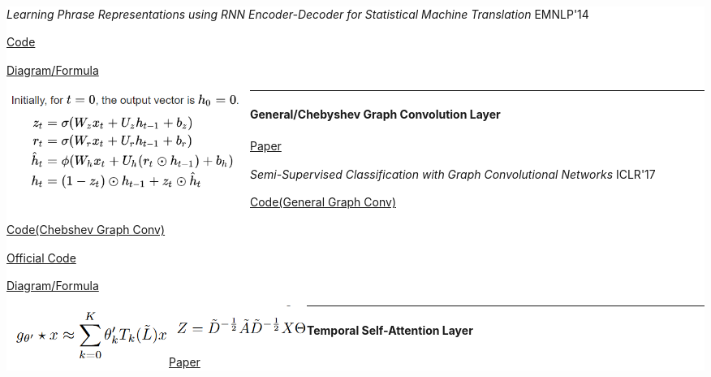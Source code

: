 *Learning Phrase Representations using RNN Encoder-Decoder for Statistical Machine Translation* EMNLP'14

[Code](./modules/gru.py)

[Diagram/Formula](https://en.wikipedia.org/wiki/Gated_recurrent_unit)

<img src="./imgs/gru.png" width="300" height="" style="float: left">

---

#### General/Chebyshev Graph Convolution Layer

[Paper](https://arxiv.org/abs/1609.02907)

*Semi-Supervised Classification with Graph Convolutional Networks* ICLR'17

[Code(General Graph Conv)](./modules/graph_conv.py)

[Code(Chebshev Graph Conv)](./modules/cheb_graph_conv.py)

[Official Code](https://github.com/tkipf/pygcn)

[Diagram/Formula](https://arxiv.org/abs/1609.02907)

<img src="./imgs/gcn1.png" width="200" height="" style="float: left">

<img src="./imgs/gcn2.png" width="170" height="" style="float: left">

---

#### Temporal Self-Attention Layer

[Paper](https://arxiv.org/abs/1706.03762)
